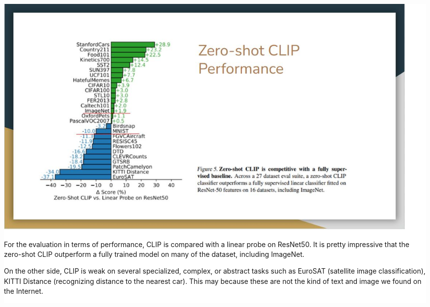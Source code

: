   <td><img src="../images/week14/day2/U.JPG" width="95%"></td>
</tr>
  <td colspan=1 align="center"><b></b></td>
</table>

For the evaluation in terms of performance, CLIP is compared with a linear probe on ResNet50. It is pretty impressive that the zero-shot CLIP outperform a fully trained model on many of the dataset, including ImageNet.

On the other side, CLIP is weak on several specialized, complex, or abstract tasks such as EuroSAT (satellite image classification), KITTI Distance (recognizing distance to the nearest car). This may because these are not the kind of text and image we found on the Internet.



<table><tr>